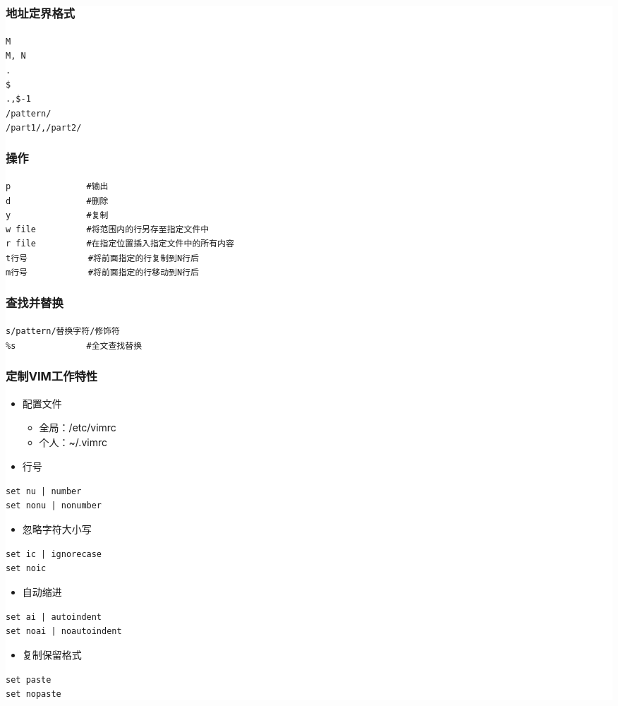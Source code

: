 ### 地址定界格式
```
M
M, N
.
$
.,$-1
/pattern/
/part1/,/part2/
```

### 操作
```shell
p               #输出
d               #删除
y               #复制
w file          #将范围内的行另存至指定文件中
r file          #在指定位置插入指定文件中的所有内容
t行号            #将前面指定的行复制到N行后
m行号            #将前面指定的行移动到N行后
```

### 查找并替换
```shell
s/pattern/替换字符/修饰符
%s              #全文查找替换
```

### 定制VIM工作特性
- 配置文件
    - 全局：/etc/vimrc
    - 个人：~/.vimrc

- 行号
```
set nu | number
set nonu | nonumber
```

- 忽略字符大小写
```
set ic | ignorecase
set noic
```

- 自动缩进
```
set ai | autoindent
set noai | noautoindent
```

- 复制保留格式
```
set paste
set nopaste
```
